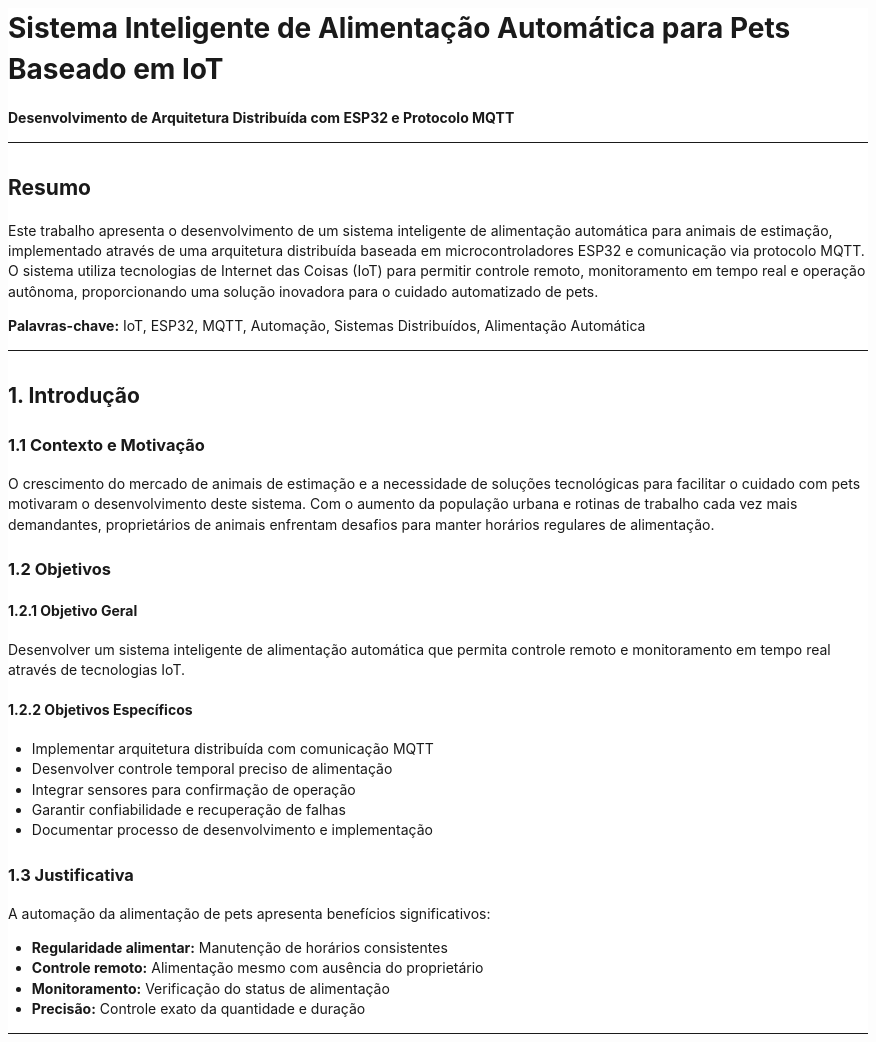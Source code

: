 # Sistema Inteligente de Alimentação Automática para Pets Baseado em IoT

**Desenvolvimento de Arquitetura Distribuída com ESP32 e Protocolo MQTT**

---

## Resumo

Este trabalho apresenta o desenvolvimento de um sistema inteligente de alimentação automática para animais de estimação, implementado através de uma arquitetura distribuída baseada em microcontroladores ESP32 e comunicação via protocolo MQTT. O sistema utiliza tecnologias de Internet das Coisas (IoT) para permitir controle remoto, monitoramento em tempo real e operação autônoma, proporcionando uma solução inovadora para o cuidado automatizado de pets.

**Palavras-chave:** IoT, ESP32, MQTT, Automação, Sistemas Distribuídos, Alimentação Automática

---

## 1. Introdução

### 1.1 Contexto e Motivação

O crescimento do mercado de animais de estimação e a necessidade de soluções tecnológicas para facilitar o cuidado com pets motivaram o desenvolvimento deste sistema. Com o aumento da população urbana e rotinas de trabalho cada vez mais demandantes, proprietários de animais enfrentam desafios para manter horários regulares de alimentação.

### 1.2 Objetivos

#### 1.2.1 Objetivo Geral
Desenvolver um sistema inteligente de alimentação automática que permita controle remoto e monitoramento em tempo real através de tecnologias IoT.

#### 1.2.2 Objetivos Específicos
- Implementar arquitetura distribuída com comunicação MQTT
- Desenvolver controle temporal preciso de alimentação
- Integrar sensores para confirmação de operação
- Garantir confiabilidade e recuperação de falhas
- Documentar processo de desenvolvimento e implementação

### 1.3 Justificativa

A automação da alimentação de pets apresenta benefícios significativos:
- **Regularidade alimentar:** Manutenção de horários consistentes
- **Controle remoto:** Alimentação mesmo com ausência do proprietário
- **Monitoramento:** Verificação do status de alimentação
- **Precisão:** Controle exato da quantidade e duração

---
